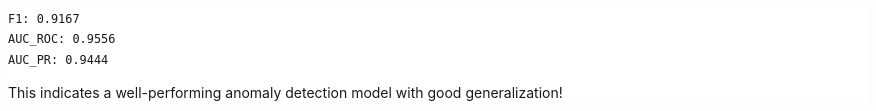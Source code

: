```
F1: 0.9167
AUC_ROC: 0.9556
AUC_PR: 0.9444
```

This indicates a well-performing anomaly detection model with good generalization! 